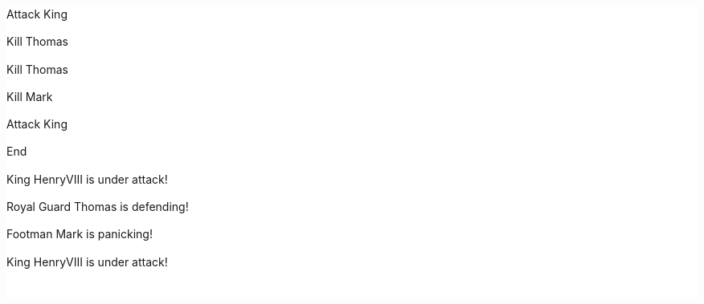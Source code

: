 <p>Attack King</p>
<p>Kill Thomas</p>
<p>Kill Thomas</p>
<p>Kill Mark</p>
<p>Attack King</p>
<p>End</p>
</td>
<td width="435">
<p>King HenryVIII is under attack!</p>
<p>Royal Guard Thomas is defending!</p>
<p>Footman Mark is panicking!</p>
<p>King HenryVIII is under attack!</p>
</td>
</tr>
</tbody>
</table>
<p>&nbsp;</p>
